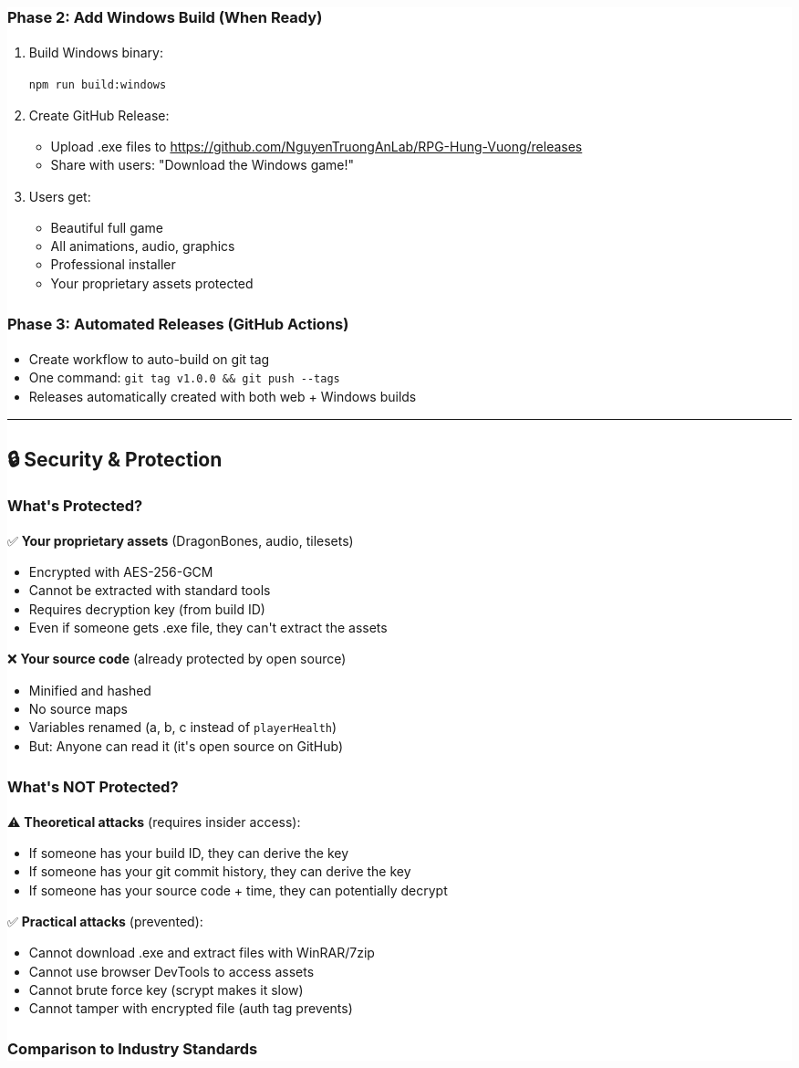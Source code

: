 ### Phase 2: Add Windows Build (When Ready)
1. Build Windows binary:
   ```bash
   npm run build:windows
   ```

2. Create GitHub Release:
   - Upload .exe files to https://github.com/NguyenTruongAnLab/RPG-Hung-Vuong/releases
   - Share with users: "Download the Windows game!"

3. Users get:
   - Beautiful full game
   - All animations, audio, graphics
   - Professional installer
   - Your proprietary assets protected

### Phase 3: Automated Releases (GitHub Actions)
- Create workflow to auto-build on git tag
- One command: `git tag v1.0.0 && git push --tags`
- Releases automatically created with both web + Windows builds

---

## 🔒 Security & Protection

### What's Protected?

✅ **Your proprietary assets** (DragonBones, audio, tilesets)
- Encrypted with AES-256-GCM
- Cannot be extracted with standard tools
- Requires decryption key (from build ID)
- Even if someone gets .exe file, they can't extract the assets

❌ **Your source code** (already protected by open source)
- Minified and hashed
- No source maps
- Variables renamed (a, b, c instead of `playerHealth`)
- But: Anyone can read it (it's open source on GitHub)

### What's NOT Protected?

⚠️ **Theoretical attacks** (requires insider access):
- If someone has your build ID, they can derive the key
- If someone has your git commit history, they can derive the key
- If someone has your source code + time, they can potentially decrypt

✅ **Practical attacks** (prevented):
- Cannot download .exe and extract files with WinRAR/7zip
- Cannot use browser DevTools to access assets
- Cannot brute force key (scrypt makes it slow)
- Cannot tamper with encrypted file (auth tag prevents)

### Comparison to Industry Standards
